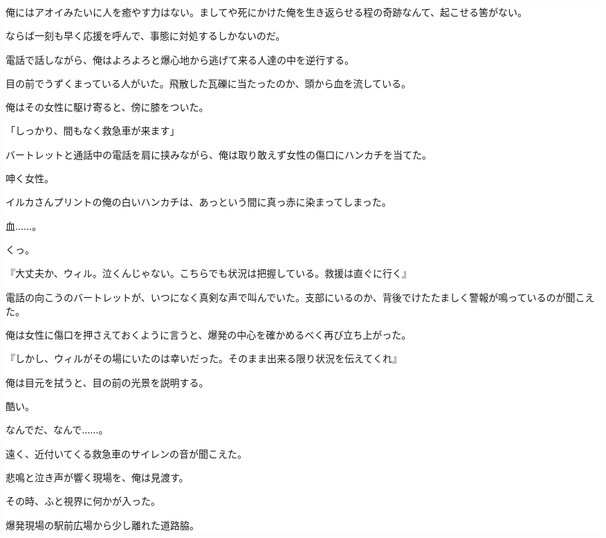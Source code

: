   俺にはアオイみたいに人を癒やす力はない。ましてや死にかけた俺を生き返らせる程の奇跡なんて、起こせる筈がない。
 </p>
 <p id="L103">
  ならば一刻も早く応援を呼んで、事態に対処するしかないのだ。
 </p>
 <p id="L104">
  電話で話しながら、俺はよろよろと爆心地から逃げて来る人達の中を逆行する。
 </p>
 <p id="L105">
  目の前でうずくまっている人がいた。飛散した瓦礫に当たったのか、頭から血を流している。
 </p>
 <p id="L106">
  俺はその女性に駆け寄ると、傍に膝をついた。
 </p>
 <p id="L107">
  「しっかり、間もなく救急車が来ます」
 </p>
 <p id="L108">
  バートレットと通話中の電話を肩に挟みながら、俺は取り敢えず女性の傷口にハンカチを当てた。
 </p>
 <p id="L109">
  呻く女性。
 </p>
 <p id="L110">
  イルカさんプリントの俺の白いハンカチは、あっという間に真っ赤に染まってしまった。
 </p>
 <p id="L111">
  血……。
 </p>
 <p id="L112">
  くっ。
 </p>
 <p id="L113">
  『大丈夫か、ウィル。泣くんじゃない。こちらでも状況は把握している。救援は直ぐに行く』
 </p>
 <p id="L114">
  電話の向こうのバートレットが、いつになく真剣な声で叫んでいた。支部にいるのか、背後でけたたましく警報が鳴っているのが聞こえた。
 </p>
 <p id="L115">
  俺は女性に傷口を押さえておくように言うと、爆発の中心を確かめるべく再び立ち上がった。
 </p>
 <p id="L116">
  『しかし、ウィルがその場にいたのは幸いだった。そのまま出来る限り状況を伝えてくれ』
 </p>
 <p id="L117">
  俺は目元を拭うと、目の前の光景を説明する。
 </p>
 <p id="L118">
  酷い。
 </p>
 <p id="L119">
  なんでだ、なんで……。
 </p>
 <p id="L120">
  遠く、近付いてくる救急車のサイレンの音が聞こえた。
 </p>
 <p id="L121">
  悲鳴と泣き声が響く現場を、俺は見渡す。
 </p>
 <p id="L122">
  その時、ふと視界に何かが入った。
 </p>
 <p id="L123">
  爆発現場の駅前広場から少し離れた道路脇。